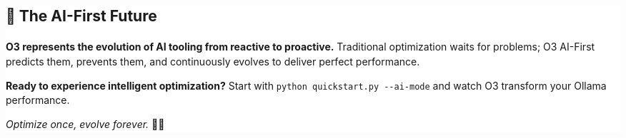 
## 🌟 The AI-First Future

**O3 represents the evolution of AI tooling from reactive to proactive.** Traditional optimization waits for problems; O3 AI-First predicts them, prevents them, and continuously evolves to deliver perfect performance.

**Ready to experience intelligent optimization?** Start with `python quickstart.py --ai-mode` and watch O3 transform your Ollama performance.

*Optimize once, evolve forever.* 🤖✨
